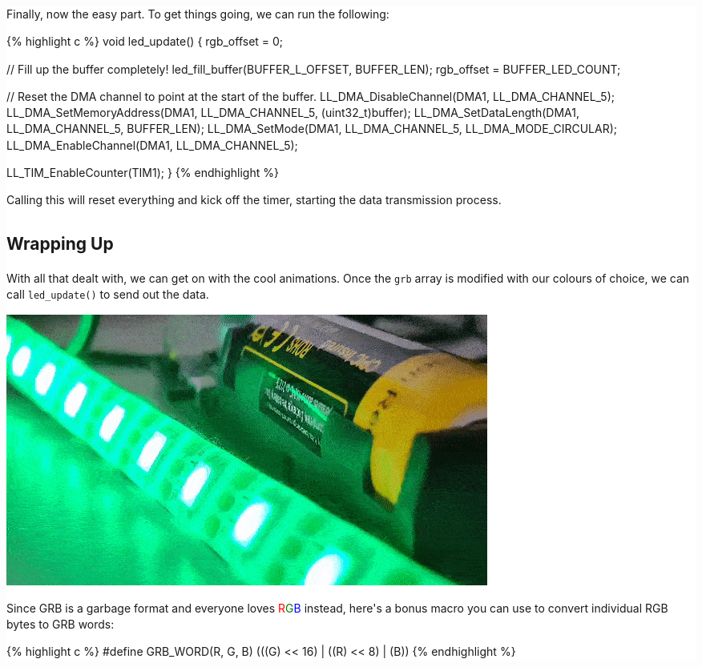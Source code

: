 Finally, now the easy part. To get things going, we can run the following:

{% highlight c %}
void led_update() {
  rgb_offset = 0;

  // Fill up the buffer completely!
  led_fill_buffer(BUFFER_L_OFFSET, BUFFER_LEN);
  rgb_offset = BUFFER_LED_COUNT;

  // Reset the DMA channel to point at the start of the buffer.
  LL_DMA_DisableChannel(DMA1, LL_DMA_CHANNEL_5);
  LL_DMA_SetMemoryAddress(DMA1, LL_DMA_CHANNEL_5, (uint32_t)buffer);
  LL_DMA_SetDataLength(DMA1, LL_DMA_CHANNEL_5, BUFFER_LEN);
  LL_DMA_SetMode(DMA1, LL_DMA_CHANNEL_5, LL_DMA_MODE_CIRCULAR);
  LL_DMA_EnableChannel(DMA1, LL_DMA_CHANNEL_5);

  LL_TIM_EnableCounter(TIM1);
}
{% endhighlight %}

Calling this will reset everything and kick off the timer, starting the data transmission process.

## Wrapping Up

With all that dealt with, we can get on with the cool animations. Once the `grb` array is modified
with our colours of choice, we can call `led_update()` to send out the data.

![Circular buffer with half updates!](/assets/img/leds_animation.gif)

Since GRB is a garbage format and everyone loves <span style="color:red">R</span><span style="color:green">G</span><span style="color:blue">B</span>
instead, here's a bonus macro you can use to convert individual RGB bytes to GRB words:

{% highlight c %}
#define GRB_WORD(R, G, B) (((G) << 16) | ((R) << 8) | (B))
{% endhighlight %}
